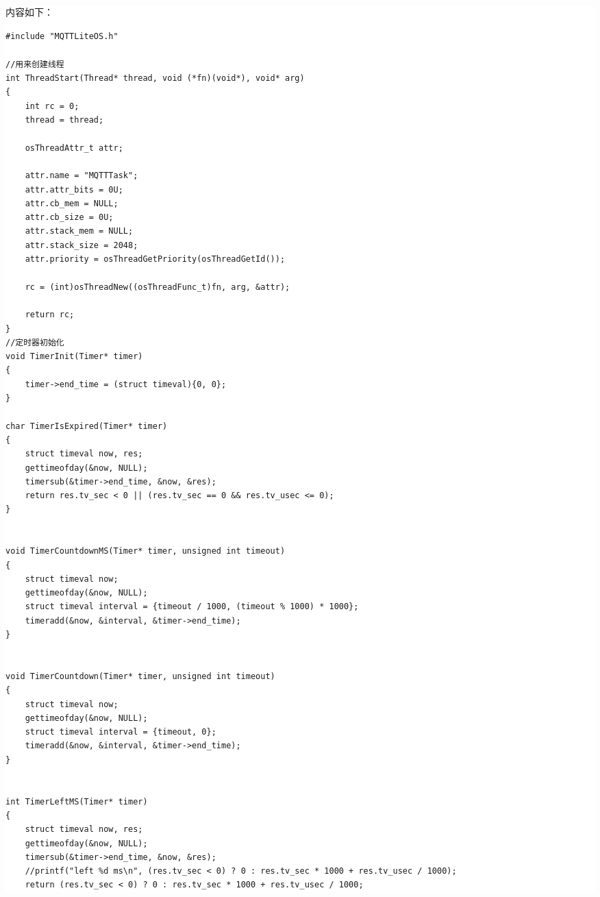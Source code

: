 内容如下：
```
#include "MQTTLiteOS.h"

//用来创建线程
int ThreadStart(Thread* thread, void (*fn)(void*), void* arg)
{
	int rc = 0;
	thread = thread;

	osThreadAttr_t attr;

    attr.name = "MQTTTask";
    attr.attr_bits = 0U;
    attr.cb_mem = NULL;
    attr.cb_size = 0U;
    attr.stack_mem = NULL;
    attr.stack_size = 2048;
    attr.priority = osThreadGetPriority(osThreadGetId());

    rc = (int)osThreadNew((osThreadFunc_t)fn, arg, &attr);

	return rc;
}
//定时器初始化
void TimerInit(Timer* timer)
{
	timer->end_time = (struct timeval){0, 0};
}

char TimerIsExpired(Timer* timer)
{
	struct timeval now, res;
	gettimeofday(&now, NULL);
	timersub(&timer->end_time, &now, &res);
	return res.tv_sec < 0 || (res.tv_sec == 0 && res.tv_usec <= 0);
}


void TimerCountdownMS(Timer* timer, unsigned int timeout)
{
	struct timeval now;
	gettimeofday(&now, NULL);
	struct timeval interval = {timeout / 1000, (timeout % 1000) * 1000};
	timeradd(&now, &interval, &timer->end_time);
}


void TimerCountdown(Timer* timer, unsigned int timeout)
{
	struct timeval now;
	gettimeofday(&now, NULL);
	struct timeval interval = {timeout, 0};
	timeradd(&now, &interval, &timer->end_time);
}


int TimerLeftMS(Timer* timer)
{
	struct timeval now, res;
	gettimeofday(&now, NULL);
	timersub(&timer->end_time, &now, &res);
	//printf("left %d ms\n", (res.tv_sec < 0) ? 0 : res.tv_sec * 1000 + res.tv_usec / 1000);
	return (res.tv_sec < 0) ? 0 : res.tv_sec * 1000 + res.tv_usec / 1000;
```